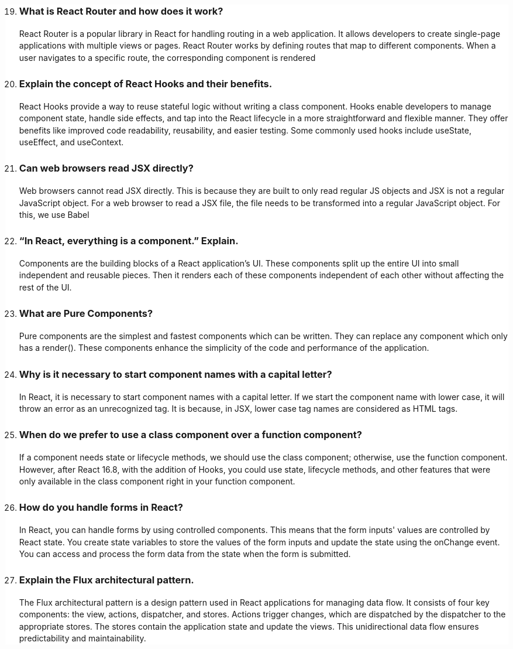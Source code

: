 19. ### What is React Router and how does it work?

    React Router is a popular library in React for handling routing in a web application. It allows
    developers to create single-page applications with multiple views or pages. React Router works
    by defining routes that map to different components. When a user navigates to a specific route,
    the corresponding component is rendered

20. ### Explain the concept of React Hooks and their benefits.

    React Hooks provide a way to reuse stateful logic without writing a class component. Hooks
    enable developers to manage component state, handle side effects, and tap into the React
    lifecycle in a more straightforward and flexible manner. They offer benefits like improved code
    readability, reusability, and easier testing. Some commonly used hooks include useState,
    useEffect, and useContext.

21. ### Can web browsers read JSX directly?

    Web browsers cannot read JSX directly. This is because they are built to only read regular JS
    objects and JSX is not a regular JavaScript object. For a web browser to read a JSX file, the
    file needs to be transformed into a regular JavaScript object. For this, we use Babel

22. ### “In React, everything is a component.” Explain.

    Components are the building blocks of a React application’s UI. These components split up the
    entire UI into small independent and reusable pieces. Then it renders each of these components
    independent of each other without affecting the rest of the UI.

23. ### What are Pure Components?

    Pure components are the simplest and fastest components which can be written. They can replace
    any component which only has a render(). These components enhance the simplicity of the code and
    performance of the application.

24. ### Why is it necessary to start component names with a capital letter?

    In React, it is necessary to start component names with a capital letter. If we start the
    component name with lower case, it will throw an error as an unrecognized tag. It is because, in
    JSX, lower case tag names are considered as HTML tags.

25. ### When do we prefer to use a class component over a function component?

    If a component needs state or lifecycle methods, we should use the class component; otherwise,
    use the function component. However, after React 16.8, with the addition of Hooks, you could use
    state, lifecycle methods, and other features that were only available in the class component
    right in your function component.

26. ### How do you handle forms in React?

    In React, you can handle forms by using controlled components. This means that the form inputs'
    values are controlled by React state. You create state variables to store the values of the form
    inputs and update the state using the onChange event. You can access and process the form data
    from the state when the form is submitted.

27. ### Explain the Flux architectural pattern.

    The Flux architectural pattern is a design pattern used in React applications for managing data
    flow. It consists of four key components: the view, actions, dispatcher, and stores. Actions
    trigger changes, which are dispatched by the dispatcher to the appropriate stores. The stores
    contain the application state and update the views. This unidirectional data flow ensures
    predictability and maintainability.
